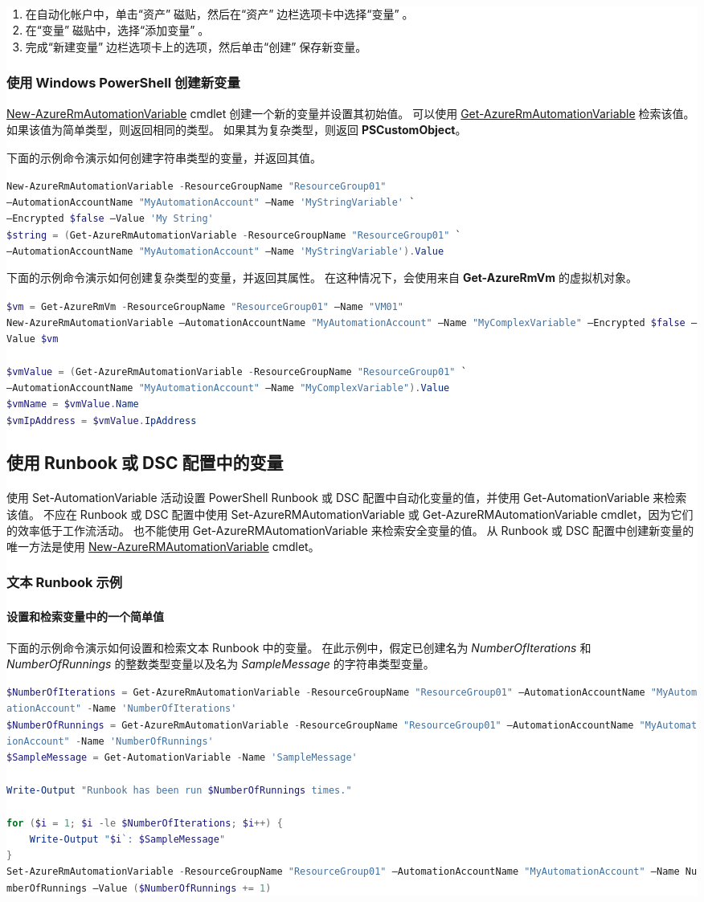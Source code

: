 1. 在自动化帐户中，单击“资产”  磁贴，然后在“资产”  边栏选项卡中选择“变量”  。
2. 在“变量”  磁贴中，选择“添加变量”  。
3. 完成“新建变量”  边栏选项卡上的选项，然后单击“创建”  保存新变量。

### <a name="to-create-a-new-variable-with-windows-powershell"></a>使用 Windows PowerShell 创建新变量

[New-AzureRmAutomationVariable](https://docs.microsoft.com/powershell/module/AzureRM.Automation/New-AzureRmAutomationVariable) cmdlet 创建一个新的变量并设置其初始值。 可以使用 [Get-AzureRmAutomationVariable](https://docs.microsoft.com/powershell/module/AzureRM.Automation/Get-AzureRmAutomationVariable) 检索该值。 如果该值为简单类型，则返回相同的类型。 如果其为复杂类型，则返回 **PSCustomObject**。

下面的示例命令演示如何创建字符串类型的变量，并返回其值。

```powershell
New-AzureRmAutomationVariable -ResourceGroupName "ResourceGroup01" 
–AutomationAccountName "MyAutomationAccount" –Name 'MyStringVariable' `
–Encrypted $false –Value 'My String'
$string = (Get-AzureRmAutomationVariable -ResourceGroupName "ResourceGroup01" `
–AutomationAccountName "MyAutomationAccount" –Name 'MyStringVariable').Value
```

下面的示例命令演示如何创建复杂类型的变量，并返回其属性。 在这种情况下，会使用来自 **Get-AzureRmVm** 的虚拟机对象。

```powershell
$vm = Get-AzureRmVm -ResourceGroupName "ResourceGroup01" –Name "VM01"
New-AzureRmAutomationVariable –AutomationAccountName "MyAutomationAccount" –Name "MyComplexVariable" –Encrypted $false –Value $vm

$vmValue = (Get-AzureRmAutomationVariable -ResourceGroupName "ResourceGroup01" `
–AutomationAccountName "MyAutomationAccount" –Name "MyComplexVariable").Value
$vmName = $vmValue.Name
$vmIpAddress = $vmValue.IpAddress
```

## <a name="using-a-variable-in-a-runbook-or-dsc-configuration"></a>使用 Runbook 或 DSC 配置中的变量

使用 Set-AutomationVariable  活动设置 PowerShell Runbook 或 DSC 配置中自动化变量的值，并使用 Get-AutomationVariable  来检索该值。 不应在 Runbook 或 DSC 配置中使用 Set-AzureRMAutomationVariable  或 Get-AzureRMAutomationVariable  cmdlet，因为它们的效率低于工作流活动。 也不能使用 Get-AzureRMAutomationVariable  来检索安全变量的值。 从 Runbook 或 DSC 配置中创建新变量的唯一方法是使用 [New-AzureRMAutomationVariable](https://docs.microsoft.com/powershell/module/AzureRM.Automation/New-AzureRmAutomationVariable) cmdlet。

### <a name="textual-runbook-samples"></a>文本 Runbook 示例

#### <a name="setting-and-retrieving-a-simple-value-from-a-variable"></a>设置和检索变量中的一个简单值

下面的示例命令演示如何设置和检索文本 Runbook 中的变量。 在此示例中，假定已创建名为 *NumberOfIterations* 和 *NumberOfRunnings* 的整数类型变量以及名为 *SampleMessage* 的字符串类型变量。

```powershell
$NumberOfIterations = Get-AzureRmAutomationVariable -ResourceGroupName "ResourceGroup01" –AutomationAccountName "MyAutomationAccount" -Name 'NumberOfIterations'
$NumberOfRunnings = Get-AzureRmAutomationVariable -ResourceGroupName "ResourceGroup01" –AutomationAccountName "MyAutomationAccount" -Name 'NumberOfRunnings'
$SampleMessage = Get-AutomationVariable -Name 'SampleMessage'

Write-Output "Runbook has been run $NumberOfRunnings times."

for ($i = 1; $i -le $NumberOfIterations; $i++) {
    Write-Output "$i`: $SampleMessage"
}
Set-AzureRmAutomationVariable -ResourceGroupName "ResourceGroup01" –AutomationAccountName "MyAutomationAccount" –Name NumberOfRunnings –Value ($NumberOfRunnings += 1)
```

